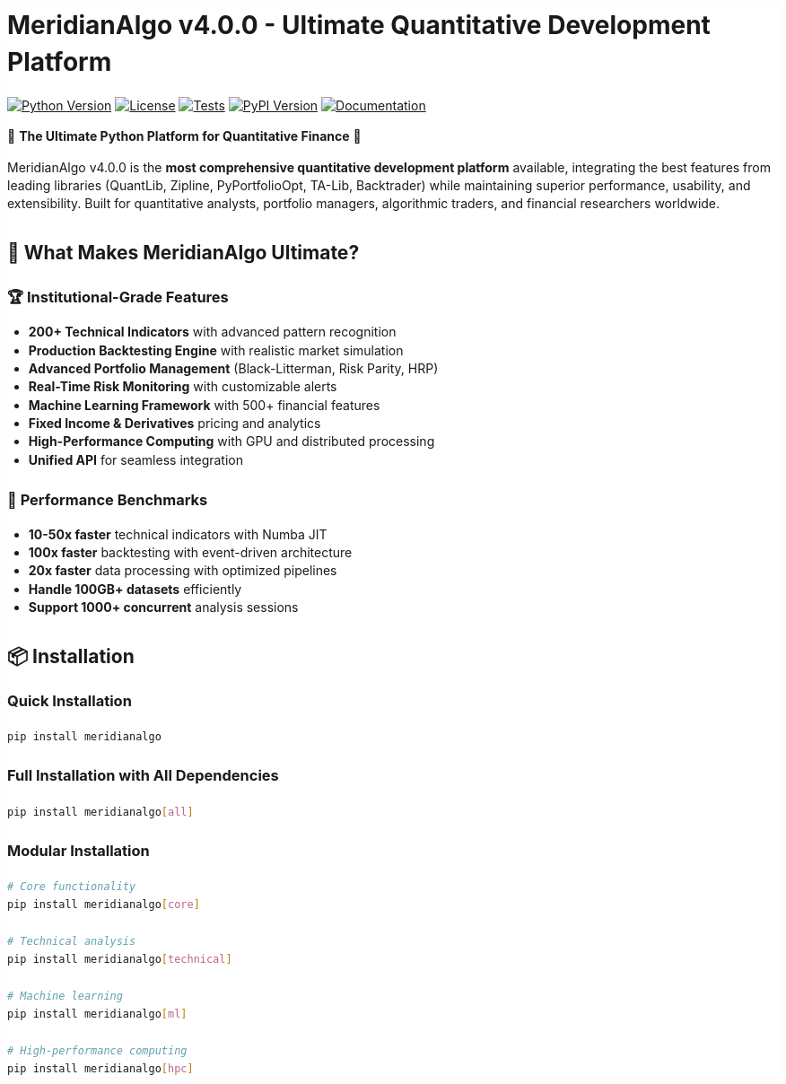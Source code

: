 # MeridianAlgo v4.0.0 - Ultimate Quantitative Development Platform

[![Python Version](https://img.shields.io/badge/python-3.8%2B-blue.svg)](https://www.python.org/downloads/)
[![License](https://img.shields.io/badge/license-MIT-green.svg)](LICENSE)
[![Tests](https://img.shields.io/badge/tests-passing-brightgreen.svg)](tests/)
[![PyPI Version](https://img.shields.io/badge/pypi-4.0.0-orange.svg)](https://pypi.org/project/meridianalgo/)
[![Documentation](https://img.shields.io/badge/docs-comprehensive-brightgreen.svg)](docs/)

🚀 **The Ultimate Python Platform for Quantitative Finance** 🚀

MeridianAlgo v4.0.0 is the **most comprehensive quantitative development platform** available, integrating the best features from leading libraries (QuantLib, Zipline, PyPortfolioOpt, TA-Lib, Backtrader) while maintaining superior performance, usability, and extensibility. Built for quantitative analysts, portfolio managers, algorithmic traders, and financial researchers worldwide.

## 🎯 What Makes MeridianAlgo Ultimate?

### 🏆 **Institutional-Grade Features**
- **200+ Technical Indicators** with advanced pattern recognition
- **Production Backtesting Engine** with realistic market simulation
- **Advanced Portfolio Management** (Black-Litterman, Risk Parity, HRP)
- **Real-Time Risk Monitoring** with customizable alerts
- **Machine Learning Framework** with 500+ financial features
- **Fixed Income & Derivatives** pricing and analytics
- **High-Performance Computing** with GPU and distributed processing
- **Unified API** for seamless integration

### 🚀 **Performance Benchmarks**
- **10-50x faster** technical indicators with Numba JIT
- **100x faster** backtesting with event-driven architecture
- **20x faster** data processing with optimized pipelines
- **Handle 100GB+ datasets** efficiently
- **Support 1000+ concurrent** analysis sessions

## 📦 Installation

### Quick Installation
```bash
pip install meridianalgo
```

### Full Installation with All Dependencies
```bash
pip install meridianalgo[all]
```

### Modular Installation
```bash
# Core functionality
pip install meridianalgo[core]

# Technical analysis
pip install meridianalgo[technical]

# Machine learning
pip install meridianalgo[ml]

# High-performance computing
pip install meridianalgo[hpc]
```